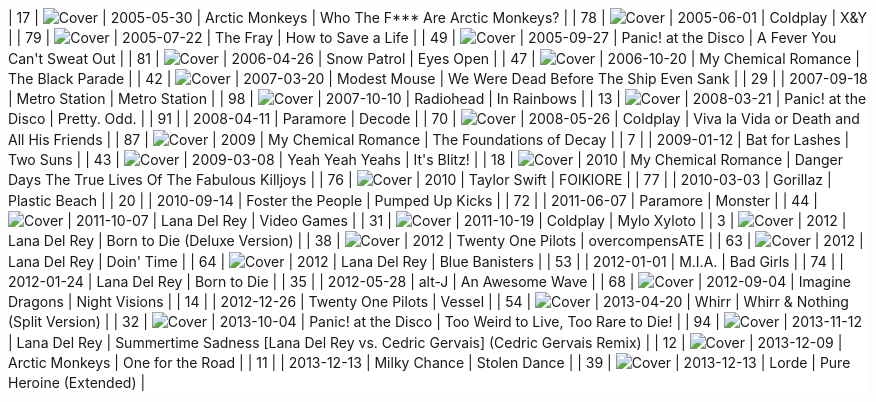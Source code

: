 | 17 | ![Cover](https://i.discogs.com/v55K9bbAqo4zdiPAH-pbdXvnDqFbfFp1w7_M0CFmm_8/rs:fit/g:sm/q:40/h:150/w:150/czM6Ly9kaXNjb2dz/LWRhdGFiYXNlLWlt/YWdlcy9SLTY3MTMy/NC0xNDgwMzM3NDM2/LTk4NDAuanBlZw.jpeg) | 2005-05-30 | Arctic Monkeys | Who The F*** Are Arctic Monkeys? |
| 78 | ![Cover](https://lastfm.freetls.fastly.net/i/u/34s/38761f082a1b02ac535785fafc7964cc.png) | 2005-06-01 | Coldplay | X&amp;Y |
| 79 | ![Cover](https://lastfm.freetls.fastly.net/i/u/34s/03b5b44e892541fabe3061c1d0df3683.png) | 2005-07-22 | The Fray | How to Save a Life |
| 49 | ![Cover](https://lastfm.freetls.fastly.net/i/u/34s/249a926fbef4487eb39bbb93d4a0618d.png) | 2005-09-27 | Panic! at the Disco | A Fever You Can&#39;t Sweat Out |
| 81 | ![Cover](https://lastfm.freetls.fastly.net/i/u/34s/f82b5bf3c51a659ed1f0e9f28a77af55.png) | 2006-04-26 | Snow Patrol | Eyes Open |
| 47 | ![Cover](https://lastfm.freetls.fastly.net/i/u/34s/7675defb2787ce67cd030081eb8ff77c.png) | 2006-10-20 | My Chemical Romance | The Black Parade |
| 42 | ![Cover](https://lastfm.freetls.fastly.net/i/u/34s/73a83265963f08e7fbb828a4b27e89f0.png) | 2007-03-20 | Modest Mouse | We Were Dead Before The Ship Even Sank |
| 29 |  | 2007-09-18 | Metro Station | Metro Station |
| 98 | ![Cover](https://lastfm.freetls.fastly.net/i/u/34s/9dbcd9399ac3e622b4f508323155b644.png) | 2007-10-10 | Radiohead | In Rainbows |
| 13 | ![Cover](https://lastfm.freetls.fastly.net/i/u/34s/e24ca3b43650ddd705583a6a936cfaa0.png) | 2008-03-21 | Panic! at the Disco | Pretty. Odd. |
| 91 |  | 2008-04-11 | Paramore | Decode |
| 70 | ![Cover](https://lastfm.freetls.fastly.net/i/u/34s/df7ea51b2826b60175d4c332e0f7b8ca.png) | 2008-05-26 | Coldplay | Viva la Vida or Death and All His Friends |
| 87 | ![Cover](https://lastfm.freetls.fastly.net/i/u/34s/55e0eb295310209bd9b9271092460187.png) | 2009 | My Chemical Romance | The Foundations of Decay |
| 7 |  | 2009-01-12 | Bat for Lashes | Two Suns |
| 43 | ![Cover](https://lastfm.freetls.fastly.net/i/u/34s/db822d6479fb3683562a36524c5c7465.png) | 2009-03-08 | Yeah Yeah Yeahs | It&#39;s Blitz! |
| 18 | ![Cover](https://lastfm.freetls.fastly.net/i/u/34s/0fba22e0fc434501c5d9aa19c3a606ba.png) | 2010 | My Chemical Romance | Danger Days The True Lives Of The Fabulous Killjoys |
| 76 | ![Cover](https://i.discogs.com/wHwTD8fdqiIfSf9RViX0apehY-9H3SfZbQFbPaapCss/rs:fit/g:sm/q:40/h:150/w:150/czM6Ly9kaXNjb2dz/LWRhdGFiYXNlLWlt/YWdlcy9SLTE1NjY3/ODMxLTE1OTU1ODY5/MzEtMzAxMy5qcGVn.jpeg) | 2010 | Taylor Swift | FOlKlORE |
| 77 |  | 2010-03-03 | Gorillaz | Plastic Beach |
| 20 |  | 2010-09-14 | Foster the People | Pumped Up Kicks |
| 72 |  | 2011-06-07 | Paramore | Monster |
| 44 | ![Cover](https://i.discogs.com/eA39cHBipX9yGR0ikT3CHWIXcUD0DJbGrDAZouPh13w/rs:fit/g:sm/q:40/h:150/w:150/czM6Ly9kaXNjb2dz/LWRhdGFiYXNlLWlt/YWdlcy9SLTMxNjIy/ODgtMTQyMDY0ODU1/Ni02NDM4LmpwZWc.jpeg) | 2011-10-07 | Lana Del Rey | Video Games |
| 31 | ![Cover](https://lastfm.freetls.fastly.net/i/u/34s/55f157fb80c94990a0d74498cffbaae9.png) | 2011-10-19 | Coldplay | Mylo Xyloto |
| 3 | ![Cover](https://i.discogs.com/eBD1nzcfEvuVAG1JHwNOtjGEt0I0q8nRqn37Jw0Fm3Q/rs:fit/g:sm/q:40/h:150/w:150/czM6Ly9kaXNjb2dz/LWRhdGFiYXNlLWlt/YWdlcy9SLTQ2NTUx/MjYtMTM3MTIyNjc0/NC00MDI5LmpwZWc.jpeg) | 2012 | Lana Del Rey | Born to Die (Deluxe Version) |
| 38 | ![Cover](https://i.discogs.com/vOu4DphcNFbne1DUvQ8wNS8fmjs3G5mM90eeASaaXqc/rs:fit/g:sm/q:40/h:150/w:150/czM6Ly9kaXNjb2dz/LWRhdGFiYXNlLWlt/YWdlcy9SLTkxOTU2/MjAtMTQ3NjQ2NTA2/OC0zNTI0LmpwZWc.jpeg) | 2012 | Twenty One Pilots | overcompensATE |
| 63 | ![Cover](https://i.discogs.com/lftCDxPNntfHQ4p89BjgNPyx6-DGcR0jwW58jW4YH60/rs:fit/g:sm/q:40/h:150/w:150/czM6Ly9kaXNjb2dz/LWRhdGFiYXNlLWlt/YWdlcy9SLTEzNjQw/MTY1LTE1NTgwODMy/MjMtODY4OC5qcGVn.jpeg) | 2012 | Lana Del Rey | Doin&#39; Time |
| 64 | ![Cover](https://i.discogs.com/frfR8fEy11EsF2ZkqJ0QTzbkauma-WcIyomBFaLP3u0/rs:fit/g:sm/q:40/h:150/w:150/czM6Ly9kaXNjb2dz/LWRhdGFiYXNlLWlt/YWdlcy9SLTIwNjU0/MjA5LTE2MzU2MzU1/MjQtMTM0Ni5qcGVn.jpeg) | 2012 | Lana Del Rey | Blue Banisters |
| 53 |  | 2012-01-01 | M.I.A. | Bad Girls |
| 74 |  | 2012-01-24 | Lana Del Rey | Born to Die |
| 35 |  | 2012-05-28 | alt-J | An Awesome Wave |
| 68 | ![Cover](https://lastfm.freetls.fastly.net/i/u/34s/ecae82853b784726c7e2c4e2ba55a4fd.png) | 2012-09-04 | Imagine Dragons | Night Visions |
| 14 |  | 2012-12-26 | Twenty One Pilots | Vessel |
| 54 | ![Cover](https://lastfm.freetls.fastly.net/i/u/34s/98ee8f307004ac47f938929a37755492.png) | 2013-04-20 | Whirr | Whirr &amp; Nothing (Split Version) |
| 32 | ![Cover](https://lastfm.freetls.fastly.net/i/u/34s/a4774f5ef1874ef59f90a44d562c8e0d.png) | 2013-10-04 | Panic! at the Disco | Too Weird to Live, Too Rare to Die! |
| 94 | ![Cover](https://i.discogs.com/X7YM155PNOI6qyUPdJvKuYIwqcYvgJbq1T4GE8qjzvg/rs:fit/g:sm/q:40/h:150/w:150/czM6Ly9kaXNjb2dz/LWRhdGFiYXNlLWlt/YWdlcy9SLTQyNzAw/NDQtMTM2MDI2NTM0/My02ODYxLmpwZWc.jpeg) | 2013-11-12 | Lana Del Rey | Summertime Sadness [Lana Del Rey vs. Cedric Gervais] (Cedric Gervais Remix) |
| 12 | ![Cover](https://lastfm.freetls.fastly.net/i/u/34s/cee4afaae1644243c2b72fb7ab321d64.png) | 2013-12-09 | Arctic Monkeys | One for the Road |
| 11 |  | 2013-12-13 | Milky Chance | Stolen Dance |
| 39 | ![Cover](https://i.discogs.com/5ekulTU_vOo-kYhERuJ1ia-y5cMtyQeSPEeTSRmPPrg/rs:fit/g:sm/q:40/h:150/w:150/czM6Ly9kaXNjb2dz/LWRhdGFiYXNlLWlt/YWdlcy9SLTUxOTc2/NzktMTM4NzE5NTQ0/MC0xMDI2LmpwZWc.jpeg) | 2013-12-13 | Lorde | Pure Heroine (Extended) |